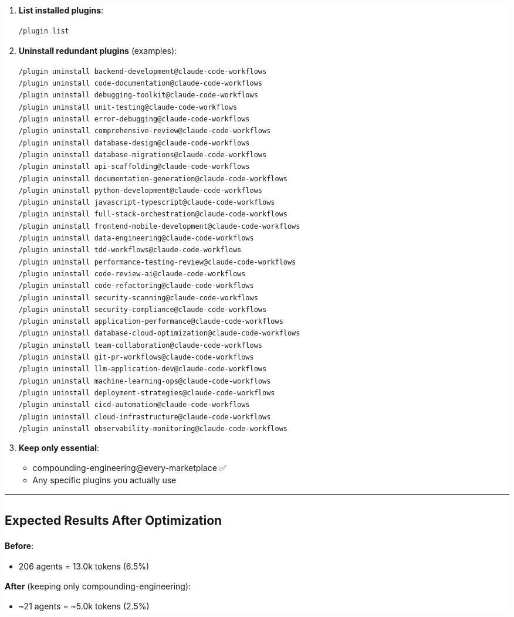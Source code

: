 1. **List installed plugins**:
   ```
   /plugin list
   ```

2. **Uninstall redundant plugins** (examples):
   ```
   /plugin uninstall backend-development@claude-code-workflows
   /plugin uninstall code-documentation@claude-code-workflows
   /plugin uninstall debugging-toolkit@claude-code-workflows
   /plugin uninstall unit-testing@claude-code-workflows
   /plugin uninstall error-debugging@claude-code-workflows
   /plugin uninstall comprehensive-review@claude-code-workflows
   /plugin uninstall database-design@claude-code-workflows
   /plugin uninstall database-migrations@claude-code-workflows
   /plugin uninstall api-scaffolding@claude-code-workflows
   /plugin uninstall documentation-generation@claude-code-workflows
   /plugin uninstall python-development@claude-code-workflows
   /plugin uninstall javascript-typescript@claude-code-workflows
   /plugin uninstall full-stack-orchestration@claude-code-workflows
   /plugin uninstall frontend-mobile-development@claude-code-workflows
   /plugin uninstall data-engineering@claude-code-workflows
   /plugin uninstall tdd-workflows@claude-code-workflows
   /plugin uninstall performance-testing-review@claude-code-workflows
   /plugin uninstall code-review-ai@claude-code-workflows
   /plugin uninstall code-refactoring@claude-code-workflows
   /plugin uninstall security-scanning@claude-code-workflows
   /plugin uninstall security-compliance@claude-code-workflows
   /plugin uninstall application-performance@claude-code-workflows
   /plugin uninstall database-cloud-optimization@claude-code-workflows
   /plugin uninstall team-collaboration@claude-code-workflows
   /plugin uninstall git-pr-workflows@claude-code-workflows
   /plugin uninstall llm-application-dev@claude-code-workflows
   /plugin uninstall machine-learning-ops@claude-code-workflows
   /plugin uninstall deployment-strategies@claude-code-workflows
   /plugin uninstall cicd-automation@claude-code-workflows
   /plugin uninstall cloud-infrastructure@claude-code-workflows
   /plugin uninstall observability-monitoring@claude-code-workflows
   ```

3. **Keep only essential**:
   - compounding-engineering@every-marketplace ✅
   - Any specific plugins you actually use

---

## Expected Results After Optimization

**Before**:
- 206 agents = 13.0k tokens (6.5%)

**After** (keeping only compounding-engineering):
- ~21 agents = ~5.0k tokens (2.5%)
